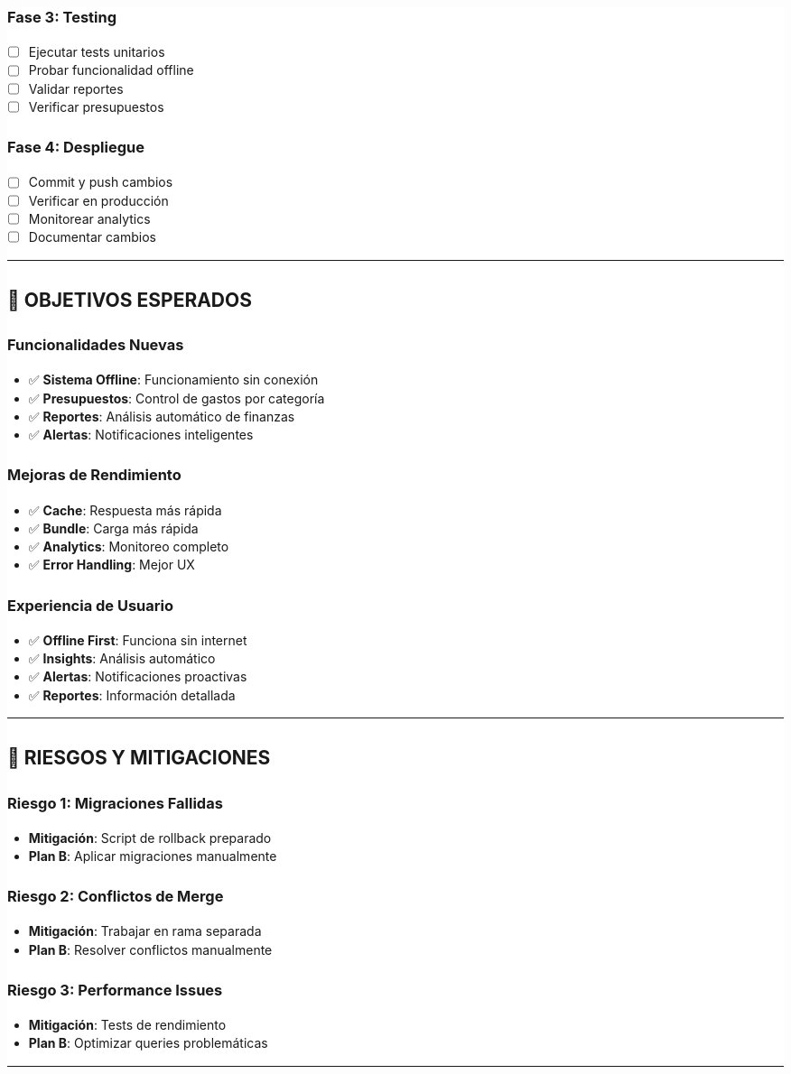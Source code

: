 ### **Fase 3: Testing**
- [ ] Ejecutar tests unitarios
- [ ] Probar funcionalidad offline
- [ ] Validar reportes
- [ ] Verificar presupuestos

### **Fase 4: Despliegue**
- [ ] Commit y push cambios
- [ ] Verificar en producción
- [ ] Monitorear analytics
- [ ] Documentar cambios

---

## 🎯 **OBJETIVOS ESPERADOS**

### **Funcionalidades Nuevas**
- ✅ **Sistema Offline**: Funcionamiento sin conexión
- ✅ **Presupuestos**: Control de gastos por categoría
- ✅ **Reportes**: Análisis automático de finanzas
- ✅ **Alertas**: Notificaciones inteligentes

### **Mejoras de Rendimiento**
- ✅ **Cache**: Respuesta más rápida
- ✅ **Bundle**: Carga más rápida
- ✅ **Analytics**: Monitoreo completo
- ✅ **Error Handling**: Mejor UX

### **Experiencia de Usuario**
- ✅ **Offline First**: Funciona sin internet
- ✅ **Insights**: Análisis automático
- ✅ **Alertas**: Notificaciones proactivas
- ✅ **Reportes**: Información detallada

---

## 🚨 **RIESGOS Y MITIGACIONES**

### **Riesgo 1: Migraciones Fallidas**
- **Mitigación**: Script de rollback preparado
- **Plan B**: Aplicar migraciones manualmente

### **Riesgo 2: Conflictos de Merge**
- **Mitigación**: Trabajar en rama separada
- **Plan B**: Resolver conflictos manualmente

### **Riesgo 3: Performance Issues**
- **Mitigación**: Tests de rendimiento
- **Plan B**: Optimizar queries problemáticas

---